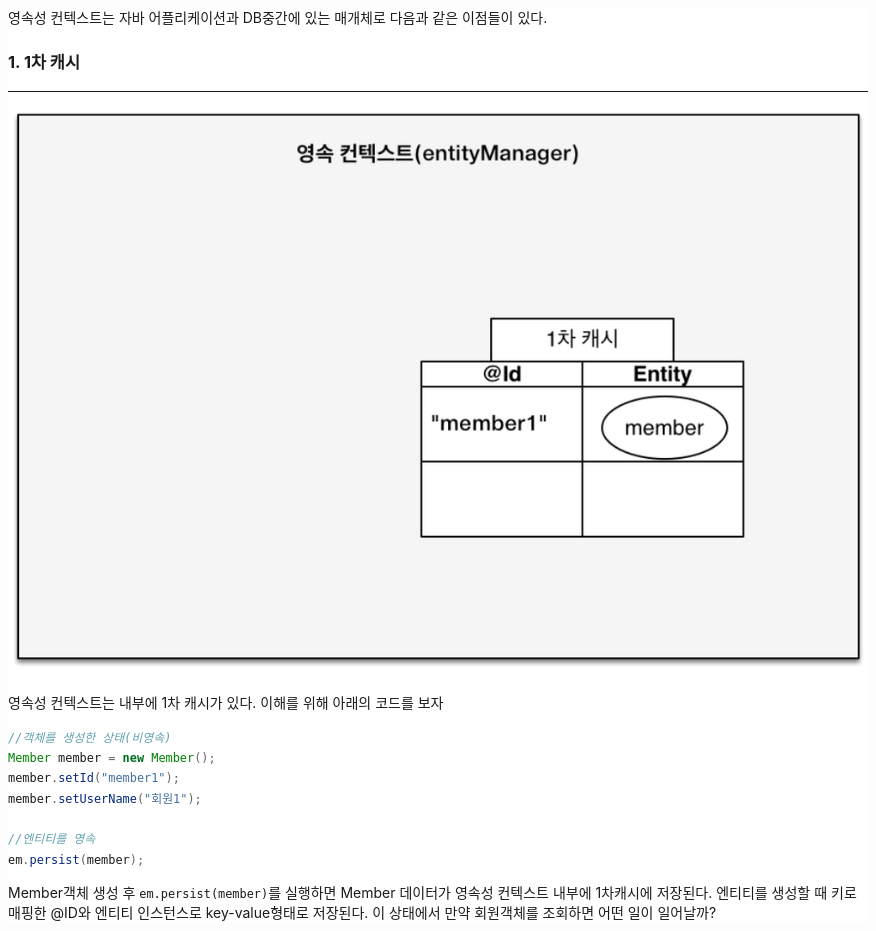 
영속성 컨텍스트는 자바 어플리케이션과 DB중간에 있는 매개체로 다음과 같은 이점들이 있다.

### 1. 1차 캐시

---

![Untitled.png](/assets/images/PersistenceContext/4.png)

영속성 컨텍스트는 내부에 1차 캐시가 있다. 이해를 위해 아래의 코드를 보자

```java
//객체를 생성한 상태(비영속)
Member member = new Member();
member.setId("member1");
member.setUserName("회원1");

//엔티티를 영속
em.persist(member);
```

Member객체 생성 후 `em.persist(member)`를 실행하면 Member 데이터가 영속성 컨텍스트 내부에 1차캐시에 저장된다. 엔티티를 생성할 때 키로 매핑한 @ID와 엔티티 인스턴스로 key-value형태로 저장된다.
이 상태에서 만약 회원객체를 조회하면 어떤 일이 일어날까?
